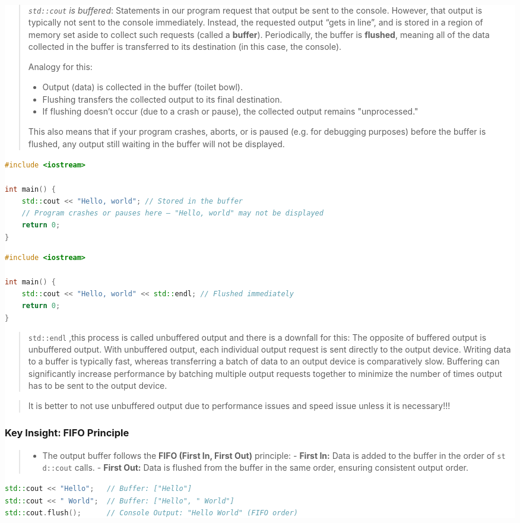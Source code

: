 > *`std::cout` is buffered*: Statements in our program request that output be sent to the console. However, that output is typically not sent to the console immediately. Instead, the requested output “gets in line”, and is stored in a region of memory set aside to collect such requests (called a **buffer**). Periodically, the buffer is **flushed**, meaning all of the data collected in the buffer is transferred to its destination (in this case, the console).
> 
> Analogy for this:
>- Output (data) is collected in the buffer (toilet bowl).
>- Flushing transfers the collected output to its final destination.
>- If flushing doesn’t occur (due to a crash or pause), the collected output remains "unprocessed."
>
>This also means that if your program crashes, aborts, or is paused (e.g. for debugging purposes) before the buffer is flushed, any output still waiting in the buffer will not be displayed. 

```cpp
#include <iostream>

int main() {
    std::cout << "Hello, world"; // Stored in the buffer
    // Program crashes or pauses here — "Hello, world" may not be displayed
    return 0;
}

```
```cpp
#include <iostream>

int main() {
    std::cout << "Hello, world" << std::endl; // Flushed immediately
    return 0;
}

```
> `std::endl` ,this process is called unbuffered output and there is a downfall for this:
> The opposite of buffered output is unbuffered output. With unbuffered output, each individual output request is sent directly to the output device.
>Writing data to a buffer is typically fast, whereas transferring a batch of data to an output device is comparatively slow. Buffering can significantly increase performance by batching multiple output requests together to minimize the number of times output has to be sent to the output device.

> It is better to not use unbuffered output due to performance issues and speed issue unless it is necessary!!!

### **Key Insight: FIFO Principle**
> - The output buffer follows the **FIFO (First In, First Out)** principle:
    - **First In:** Data is added to the buffer in the order of `std::cout` calls.
    - **First Out:** Data is flushed from the buffer in the same order, ensuring consistent output order.

```cpp
std::cout << "Hello";   // Buffer: ["Hello"]
std::cout << " World";  // Buffer: ["Hello", " World"]
std::cout.flush();      // Console Output: "Hello World" (FIFO order)
```
